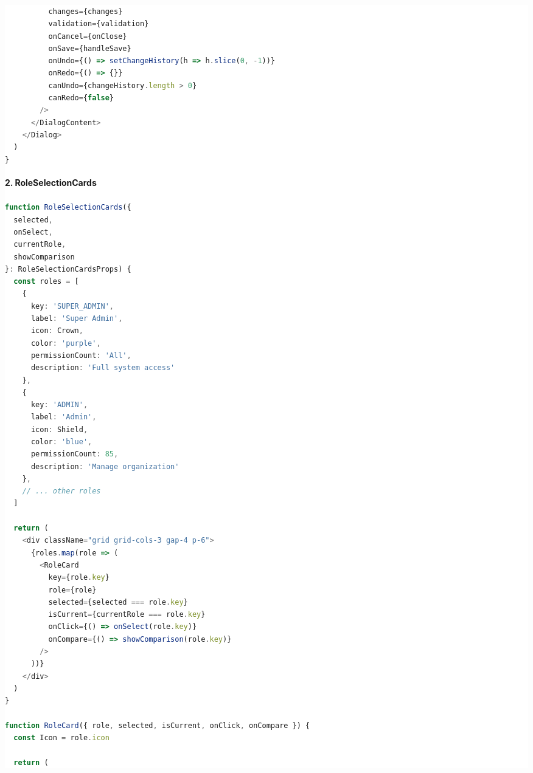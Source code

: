 ```typescript
          changes={changes}
          validation={validation}
          onCancel={onClose}
          onSave={handleSave}
          onUndo={() => setChangeHistory(h => h.slice(0, -1))}
          onRedo={() => {}}
          canUndo={changeHistory.length > 0}
          canRedo={false}
        />
      </DialogContent>
    </Dialog>
  )
}
```

#### 2. RoleSelectionCards
```typescript
function RoleSelectionCards({ 
  selected, 
  onSelect,
  currentRole,
  showComparison 
}: RoleSelectionCardsProps) {
  const roles = [
    {
      key: 'SUPER_ADMIN',
      label: 'Super Admin',
      icon: Crown,
      color: 'purple',
      permissionCount: 'All',
      description: 'Full system access'
    },
    {
      key: 'ADMIN',
      label: 'Admin',
      icon: Shield,
      color: 'blue',
      permissionCount: 85,
      description: 'Manage organization'
    },
    // ... other roles
  ]
  
  return (
    <div className="grid grid-cols-3 gap-4 p-6">
      {roles.map(role => (
        <RoleCard
          key={role.key}
          role={role}
          selected={selected === role.key}
          isCurrent={currentRole === role.key}
          onClick={() => onSelect(role.key)}
          onCompare={() => showComparison(role.key)}
        />
      ))}
    </div>
  )
}

function RoleCard({ role, selected, isCurrent, onClick, onCompare }) {
  const Icon = role.icon
  
  return (
```
